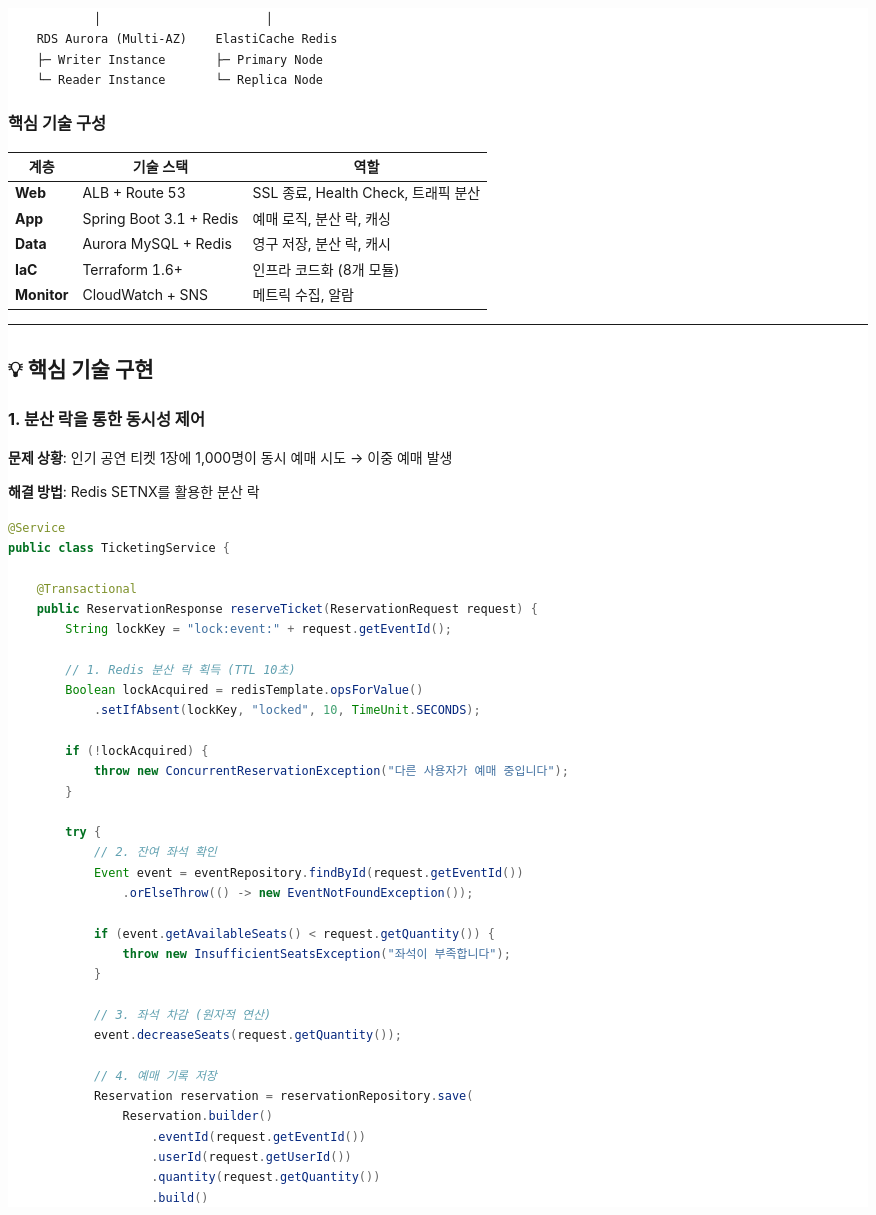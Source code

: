 ```
            │                       │
    RDS Aurora (Multi-AZ)    ElastiCache Redis
    ├─ Writer Instance       ├─ Primary Node
    └─ Reader Instance       └─ Replica Node
```

### 핵심 기술 구성

| 계층 | 기술 스택 | 역할 |
|------|----------|------|
| **Web** | ALB + Route 53 | SSL 종료, Health Check, 트래픽 분산 |
| **App** | Spring Boot 3.1 + Redis | 예매 로직, 분산 락, 캐싱 |
| **Data** | Aurora MySQL + Redis | 영구 저장, 분산 락, 캐시 |
| **IaC** | Terraform 1.6+ | 인프라 코드화 (8개 모듈) |
| **Monitor** | CloudWatch + SNS | 메트릭 수집, 알람 |

---

## 💡 핵심 기술 구현

### 1. 분산 락을 통한 동시성 제어

**문제 상황**: 인기 공연 티켓 1장에 1,000명이 동시 예매 시도 → 이중 예매 발생

**해결 방법**: Redis SETNX를 활용한 분산 락

```java
@Service
public class TicketingService {
    
    @Transactional
    public ReservationResponse reserveTicket(ReservationRequest request) {
        String lockKey = "lock:event:" + request.getEventId();
        
        // 1. Redis 분산 락 획득 (TTL 10초)
        Boolean lockAcquired = redisTemplate.opsForValue()
            .setIfAbsent(lockKey, "locked", 10, TimeUnit.SECONDS);
        
        if (!lockAcquired) {
            throw new ConcurrentReservationException("다른 사용자가 예매 중입니다");
        }
        
        try {
            // 2. 잔여 좌석 확인
            Event event = eventRepository.findById(request.getEventId())
                .orElseThrow(() -> new EventNotFoundException());
            
            if (event.getAvailableSeats() < request.getQuantity()) {
                throw new InsufficientSeatsException("좌석이 부족합니다");
            }
            
            // 3. 좌석 차감 (원자적 연산)
            event.decreaseSeats(request.getQuantity());
            
            // 4. 예매 기록 저장
            Reservation reservation = reservationRepository.save(
                Reservation.builder()
                    .eventId(request.getEventId())
                    .userId(request.getUserId())
                    .quantity(request.getQuantity())
                    .build()
```